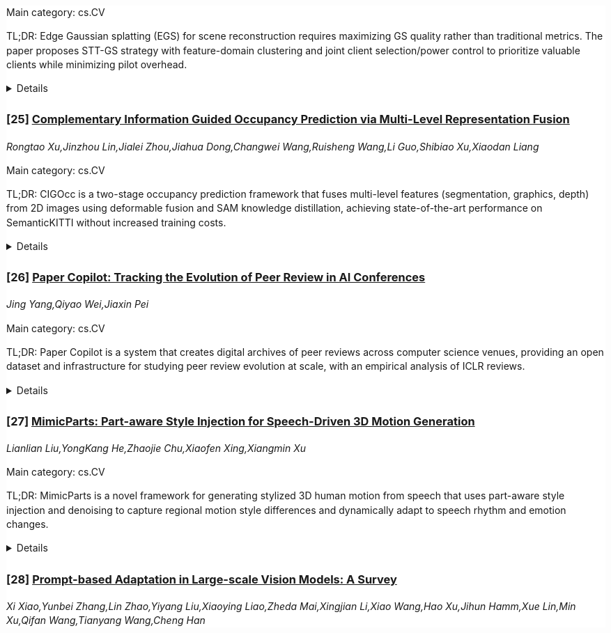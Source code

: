 Main category: cs.CV

TL;DR: Edge Gaussian splatting (EGS) for scene reconstruction requires maximizing GS quality rather than traditional metrics. The paper proposes STT-GS strategy with feature-domain clustering and joint client selection/power control to prioritize valuable clients while minimizing pilot overhead.


<details><summary>Details</summary></details>


### [25] [Complementary Information Guided Occupancy Prediction via Multi-Level Representation Fusion](https://arxiv.org/abs/2510.13198)
*Rongtao Xu,Jinzhou Lin,Jialei Zhou,Jiahua Dong,Changwei Wang,Ruisheng Wang,Li Guo,Shibiao Xu,Xiaodan Liang*

Main category: cs.CV

TL;DR: CIGOcc is a two-stage occupancy prediction framework that fuses multi-level features (segmentation, graphics, depth) from 2D images using deformable fusion and SAM knowledge distillation, achieving state-of-the-art performance on SemanticKITTI without increased training costs.


<details><summary>Details</summary></details>


### [26] [Paper Copilot: Tracking the Evolution of Peer Review in AI Conferences](https://arxiv.org/abs/2510.13201)
*Jing Yang,Qiyao Wei,Jiaxin Pei*

Main category: cs.CV

TL;DR: Paper Copilot is a system that creates digital archives of peer reviews across computer science venues, providing an open dataset and infrastructure for studying peer review evolution at scale, with an empirical analysis of ICLR reviews.


<details><summary>Details</summary></details>


### [27] [MimicParts: Part-aware Style Injection for Speech-Driven 3D Motion Generation](https://arxiv.org/abs/2510.13208)
*Lianlian Liu,YongKang He,Zhaojie Chu,Xiaofen Xing,Xiangmin Xu*

Main category: cs.CV

TL;DR: MimicParts is a novel framework for generating stylized 3D human motion from speech that uses part-aware style injection and denoising to capture regional motion style differences and dynamically adapt to speech rhythm and emotion changes.


<details><summary>Details</summary></details>


### [28] [Prompt-based Adaptation in Large-scale Vision Models: A Survey](https://arxiv.org/abs/2510.13219)
*Xi Xiao,Yunbei Zhang,Lin Zhao,Yiyang Liu,Xiaoying Liao,Zheda Mai,Xingjian Li,Xiao Wang,Hao Xu,Jihun Hamm,Xue Lin,Min Xu,Qifan Wang,Tianyang Wang,Cheng Han*
